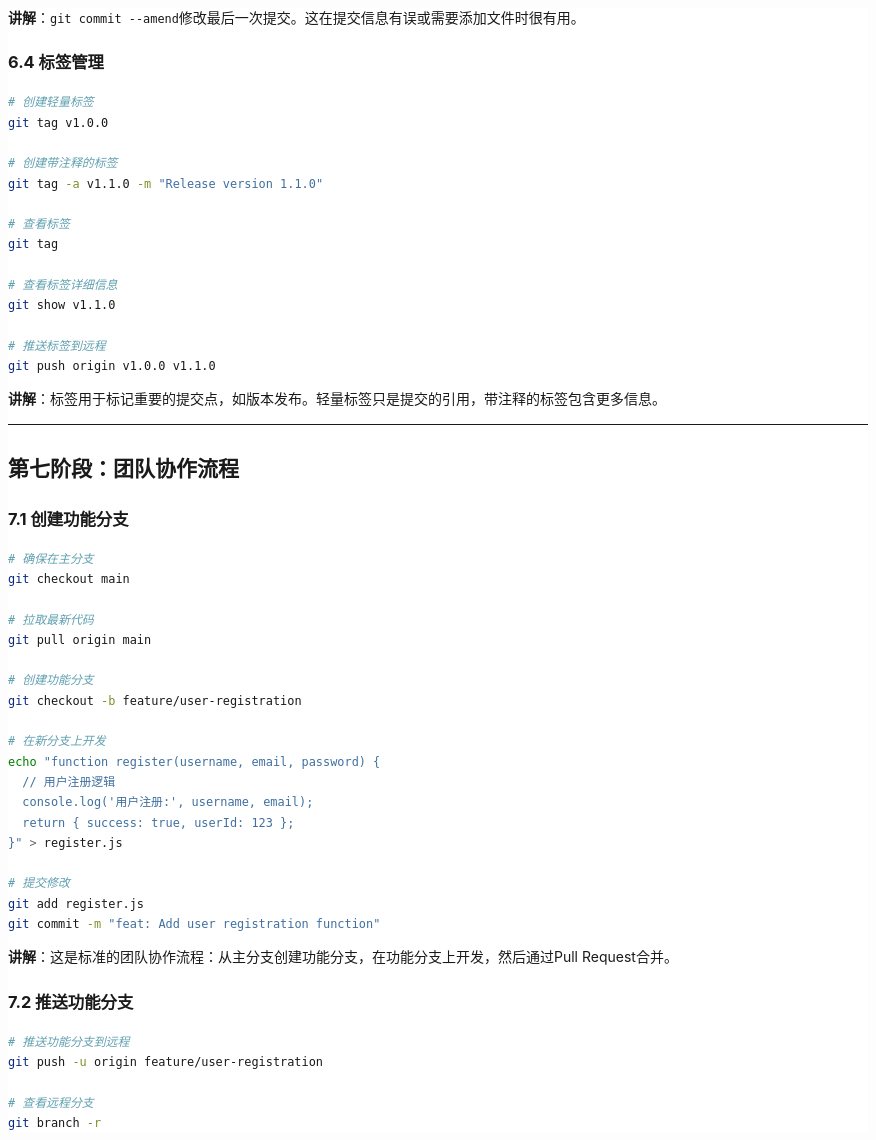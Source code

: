 **讲解**：`git commit --amend`修改最后一次提交。这在提交信息有误或需要添加文件时很有用。

### 6.4 标签管理
```bash
# 创建轻量标签
git tag v1.0.0

# 创建带注释的标签
git tag -a v1.1.0 -m "Release version 1.1.0"

# 查看标签
git tag

# 查看标签详细信息
git show v1.1.0

# 推送标签到远程
git push origin v1.0.0 v1.1.0
```

**讲解**：标签用于标记重要的提交点，如版本发布。轻量标签只是提交的引用，带注释的标签包含更多信息。

---

## 第七阶段：团队协作流程

### 7.1 创建功能分支
```bash
# 确保在主分支
git checkout main

# 拉取最新代码
git pull origin main

# 创建功能分支
git checkout -b feature/user-registration

# 在新分支上开发
echo "function register(username, email, password) {
  // 用户注册逻辑
  console.log('用户注册:', username, email);
  return { success: true, userId: 123 };
}" > register.js

# 提交修改
git add register.js
git commit -m "feat: Add user registration function"
```

**讲解**：这是标准的团队协作流程：从主分支创建功能分支，在功能分支上开发，然后通过Pull Request合并。

### 7.2 推送功能分支
```bash
# 推送功能分支到远程
git push -u origin feature/user-registration

# 查看远程分支
git branch -r
```
